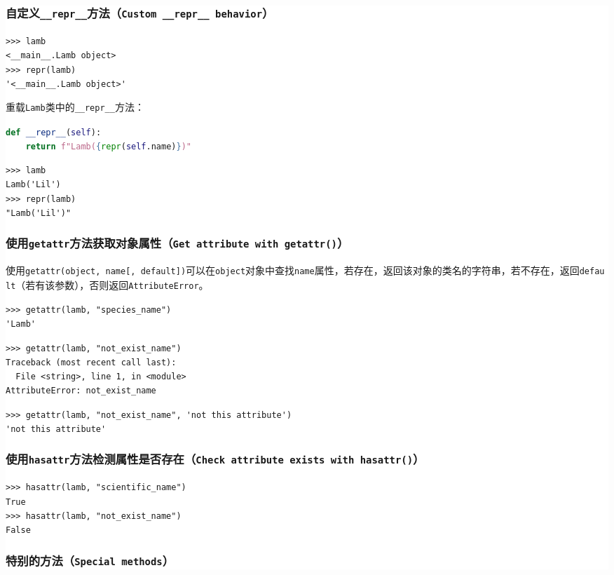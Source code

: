 ### 自定义`__repr__`方法（`Custom __repr__ behavior`）

```shell
>>> lamb
<__main__.Lamb object>
>>> repr(lamb)
'<__main__.Lamb object>'
```

重载`Lamb`类中的`__repr__`方法：

```python
def __repr__(self):
    return f"Lamb({repr(self.name)})"
```

```shell
>>> lamb
Lamb('Lil')
>>> repr(lamb)
"Lamb('Lil')"
```

### 使用`getattr`方法获取对象属性（`Get attribute with getattr()`）

使用`getattr(object, name[, default])`可以在`object`对象中查找`name`属性，若存在，返回该对象的类名的字符串，若不存在，返回`default`（若有该参数），否则返回`AttributeError`。

```shell
>>> getattr(lamb, "species_name")
'Lamb'
```

```shell
>>> getattr(lamb, "not_exist_name")
Traceback (most recent call last):
  File <string>, line 1, in <module>
AttributeError: not_exist_name
```

```shell
>>> getattr(lamb, "not_exist_name", 'not this attribute')
'not this attribute'
```

### 使用`hasattr`方法检测属性是否存在（`Check attribute exists with hasattr()`）

```shell
>>> hasattr(lamb, "scientific_name")
True
>>> hasattr(lamb, "not_exist_name")
False
```

### 特别的方法（`Special methods`）
